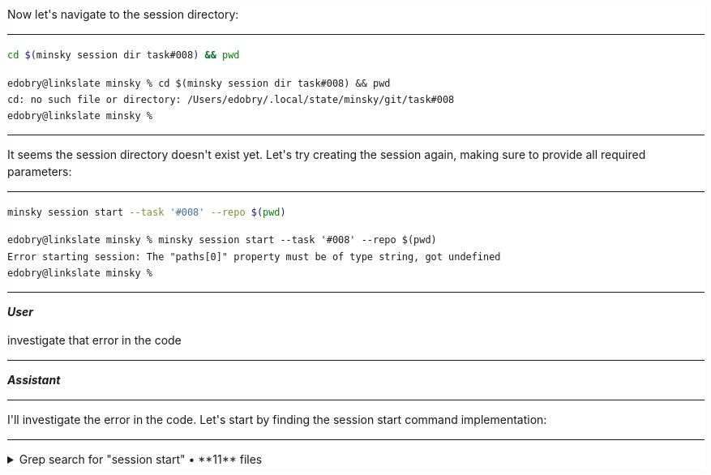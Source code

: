 
Now let's navigate to the session directory:

---

```bash
cd $(minsky session dir task#008) && pwd
```

```
edobry@linkslate minsky % cd $(minsky session dir task#008) && pwd
cd: no such file or directory: /Users/edobry/.local/state/minsky/git/task#008
edobry@linkslate minsky %
```

---

It seems the session directory doesn't exist yet. Let's try creating the session again, making sure to provide all required parameters:

---

```bash
minsky session start --task '#008' --repo $(pwd)
```

```
edobry@linkslate minsky % minsky session start --task '#008' --repo $(pwd)
Error starting session: The "paths[0]" property must be of type string, got undefined
edobry@linkslate minsky %
```

---

_**User**_

investigate that error in the code

---

_**Assistant**_



---

I'll investigate the error in the code. Let's start by finding the session start command implementation:

---

<details>
            <summary>Grep search for "session start" • **11** files</summary>
        
| File | Line | Match |
|------|------|-------|
| `file:///Users/edobry/Projects/minsky/README.md` | L56 | `minsky session start my-session --repo https://github.com/user/repo.git` |
| `file:///Users/edobry/Projects/minsky/README.md` | L59 | `minsky session start --repo https://github.com/user/repo.git --task 001` |
| `file:///Users/edobry/Projects/minsky/README.md` | L100 | `- `--task <taskId>`: Task ID to associate with session (for `session start`)` |
| `file:///Users/edobry/Projects/minsky/README.md` | L137 | `minsky session start feature-123 --repo https://github.com/org/project.git` |
| `file:///Users/edobry/Projects/minsky/README.md` | L156 | `minsky session start auth-api --repo https://github.com/org/project.git` |
| `file:///Users/edobry/Projects/minsky/README.md` | L159 | `minsky session start auth-ui --repo https://github.com/org/project.git` |
| `file:///Users/edobry/Projects/minsky/CHANGELOG.md` | L14 | `- Support for both remote and local repo cloning in session start` |
| `file:///Users/edobry/Projects/minsky/CHANGELOG.md` | L23 | `- Enhanced `session start` command to accept an optional `--task <task-id>` flag, allowing sessions to be directly associated with tasks. If provided, the CLI looks up the task, validates it exists, uses the task` |
| `file:///Users/edobry/Projects/minsky/CHANGELOG.md` | L35 | `⟪ 108 characters skipped ⟫task-inquiry.md) for task ID support in session start command._` |
| `file:///Users/edobry/Projects/minsky/CHANGELOG.md` | L56 | `⟪ 108 characters skipped ⟫task-inquiry.md) for task ID support in session start command._` |